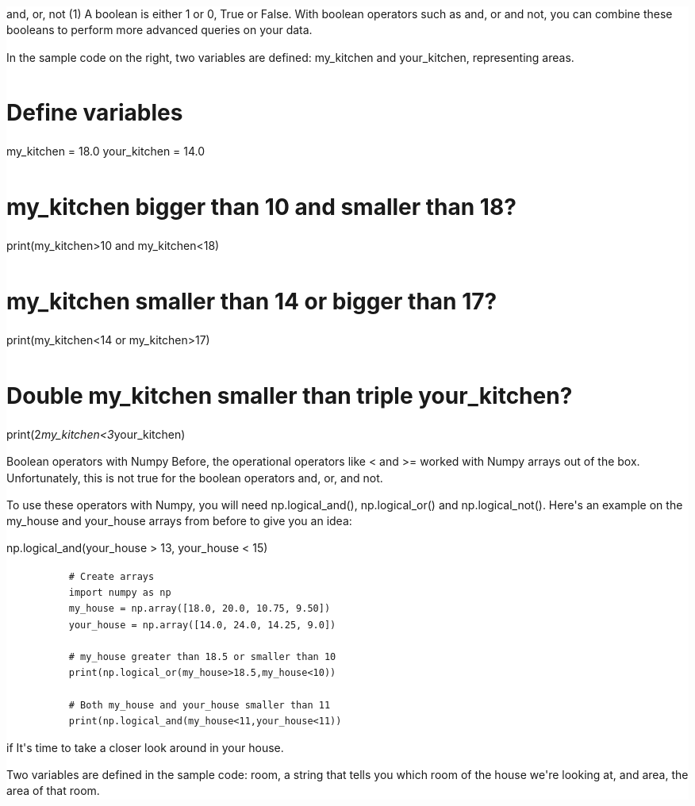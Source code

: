 and, or, not (1)
A boolean is either 1 or 0, True or False. With boolean operators such as and, or and not, you can combine these booleans to perform more advanced queries on your data.

In the sample code on the right, two variables are defined: my_kitchen and your_kitchen, representing areas.

# Define variables
my_kitchen = 18.0
your_kitchen = 14.0

# my_kitchen bigger than 10 and smaller than 18?
print(my_kitchen>10 and my_kitchen<18)

# my_kitchen smaller than 14 or bigger than 17?
print(my_kitchen<14 or my_kitchen>17)

# Double my_kitchen smaller than triple your_kitchen?
print(2*my_kitchen<3*your_kitchen)

Boolean operators with Numpy
Before, the operational operators like < and >= worked with Numpy arrays out of the box. Unfortunately, this is not true for the boolean operators and, or, and not.

To use these operators with Numpy, you will need np.logical_and(), np.logical_or() and np.logical_not(). Here's an example on the my_house and your_house arrays from before to give you an idea:

np.logical_and(your_house > 13,
               your_house < 15)

               # Create arrays
               import numpy as np
               my_house = np.array([18.0, 20.0, 10.75, 9.50])
               your_house = np.array([14.0, 24.0, 14.25, 9.0])

               # my_house greater than 18.5 or smaller than 10
               print(np.logical_or(my_house>18.5,my_house<10))

               # Both my_house and your_house smaller than 11
               print(np.logical_and(my_house<11,your_house<11))
if
It's time to take a closer look around in your house.

Two variables are defined in the sample code: room, a string that tells you which room of the house we're looking at, and area, the area of that room.
